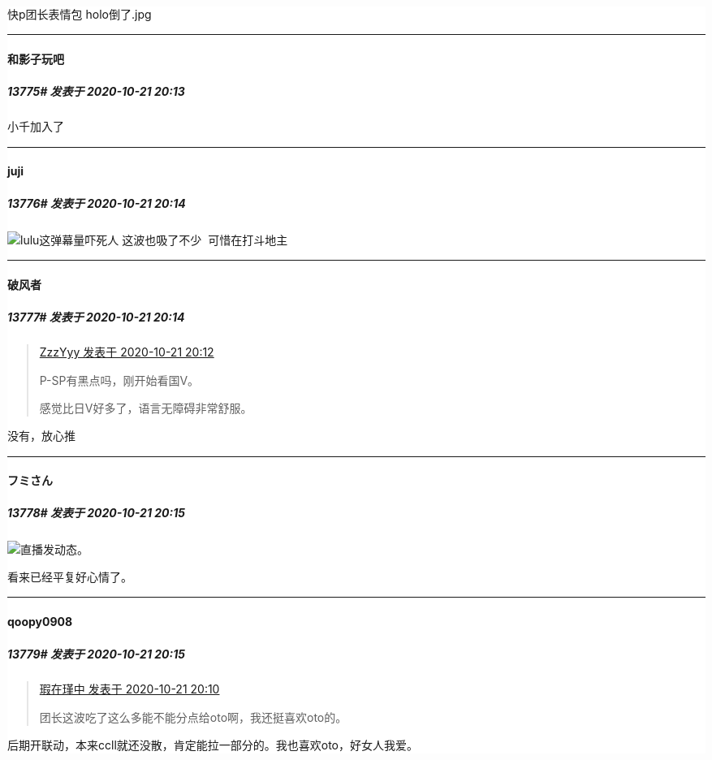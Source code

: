 
快p团长表情包
holo倒了.jpg


*****

####  和影子玩吧  
##### 13775#       发表于 2020-10-21 20:13


小千加入了


*****

####  juji  
##### 13776#       发表于 2020-10-21 20:14


<img src="https://static.saraba1st.com/image/smiley/face2017/067.png" referrerpolicy="no-referrer">lulu这弹幕量吓死人 这波也吸了不少  可惜在打斗地主


*****

####  破风者  
##### 13777#       发表于 2020-10-21 20:14


<blockquote><a href="httphttps://bbs.saraba1st.com/2b/forum.php?mod=redirect&amp;goto=findpost&amp;pid=49118325&amp;ptid=1963398" target="_blank">ZzzYyy 发表于 2020-10-21 20:12</a>

P-SP有黑点吗，刚开始看国V。

感觉比日V好多了，语言无障碍非常舒服。</blockquote>
没有，放心推


*****

####  フミさん  
##### 13778#       发表于 2020-10-21 20:15


<img src="https://static.saraba1st.com/image/smiley/face2017/067.png" referrerpolicy="no-referrer">直播发动态。

看来已经平复好心情了。


*****

####  qoopy0908  
##### 13779#       发表于 2020-10-21 20:15


<blockquote><a href="httphttps://bbs.saraba1st.com/2b/forum.php?mod=redirect&amp;goto=findpost&amp;pid=49118304&amp;ptid=1963398" target="_blank">瑕在瑾中 发表于 2020-10-21 20:10</a>

团长这波吃了这么多能不能分点给oto啊，我还挺喜欢oto的。</blockquote>
后期开联动，本来ccll就还没散，肯定能拉一部分的。我也喜欢oto，好女人我爱。
